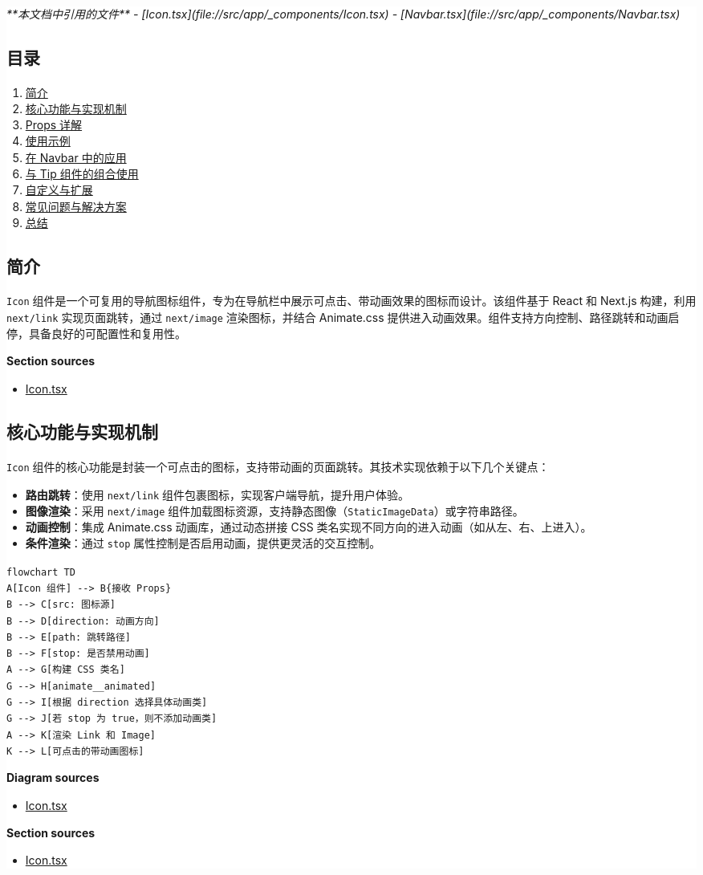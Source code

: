 <cite>
**本文档中引用的文件**  
- [Icon.tsx](file://src/app/_components/Icon.tsx)
- [Navbar.tsx](file://src/app/_components/Navbar.tsx)
</cite>

## 目录
1. [简介](#简介)
2. [核心功能与实现机制](#核心功能与实现机制)
3. [Props 详解](#props-详解)
4. [使用示例](#使用示例)
5. [在 Navbar 中的应用](#在-navbar-中的应用)
6. [与 Tip 组件的组合使用](#与-tip-组件的组合使用)
7. [自定义与扩展](#自定义与扩展)
8. [常见问题与解决方案](#常见问题与解决方案)
9. [总结](#总结)

## 简介
`Icon` 组件是一个可复用的导航图标组件，专为在导航栏中展示可点击、带动画效果的图标而设计。该组件基于 React 和 Next.js 构建，利用 `next/link` 实现页面跳转，通过 `next/image` 渲染图标，并结合 Animate.css 提供进入动画效果。组件支持方向控制、路径跳转和动画启停，具备良好的可配置性和复用性。

**Section sources**
- [Icon.tsx](file://src/app/_components/Icon.tsx#L1-L36)

## 核心功能与实现机制
`Icon` 组件的核心功能是封装一个可点击的图标，支持带动画的页面跳转。其技术实现依赖于以下几个关键点：

- **路由跳转**：使用 `next/link` 组件包裹图标，实现客户端导航，提升用户体验。
- **图像渲染**：采用 `next/image` 组件加载图标资源，支持静态图像（`StaticImageData`）或字符串路径。
- **动画控制**：集成 Animate.css 动画库，通过动态拼接 CSS 类名实现不同方向的进入动画（如从左、右、上进入）。
- **条件渲染**：通过 `stop` 属性控制是否启用动画，提供更灵活的交互控制。

```mermaid
flowchart TD
A[Icon 组件] --> B{接收 Props}
B --> C[src: 图标源]
B --> D[direction: 动画方向]
B --> E[path: 跳转路径]
B --> F[stop: 是否禁用动画]
A --> G[构建 CSS 类名]
G --> H[animate__animated]
G --> I[根据 direction 选择具体动画类]
G --> J[若 stop 为 true，则不添加动画类]
A --> K[渲染 Link 和 Image]
K --> L[可点击的带动画图标]
```

**Diagram sources**
- [Icon.tsx](file://src/app/_components/Icon.tsx#L1-L36)

**Section sources**
- [Icon.tsx](file://src/app/_components/Icon.tsx#L1-L36)

